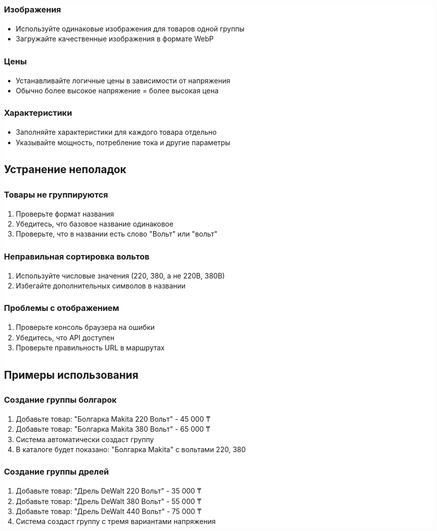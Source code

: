### Изображения
- Используйте одинаковые изображения для товаров одной группы
- Загружайте качественные изображения в формате WebP

### Цены
- Устанавливайте логичные цены в зависимости от напряжения
- Обычно более высокое напряжение = более высокая цена

### Характеристики
- Заполняйте характеристики для каждого товара отдельно
- Указывайте мощность, потребление тока и другие параметры

## Устранение неполадок

### Товары не группируются
1. Проверьте формат названия
2. Убедитесь, что базовое название одинаковое
3. Проверьте, что в названии есть слово "Вольт" или "вольт"

### Неправильная сортировка вольтов
1. Используйте числовые значения (220, 380, а не 220В, 380В)
2. Избегайте дополнительных символов в названии

### Проблемы с отображением
1. Проверьте консоль браузера на ошибки
2. Убедитесь, что API доступен
3. Проверьте правильность URL в маршрутах

## Примеры использования

### Создание группы болгарок
1. Добавьте товар: "Болгарка Makita 220 Вольт" - 45 000 ₸
2. Добавьте товар: "Болгарка Makita 380 Вольт" - 65 000 ₸
3. Система автоматически создаст группу
4. В каталоге будет показано: "Болгарка Makita" с вольтами 220, 380

### Создание группы дрелей
1. Добавьте товар: "Дрель DeWalt 220 Вольт" - 35 000 ₸
2. Добавьте товар: "Дрель DeWalt 380 Вольт" - 55 000 ₸
3. Добавьте товар: "Дрель DeWalt 440 Вольт" - 75 000 ₸
4. Система создаст группу с тремя вариантами напряжения 